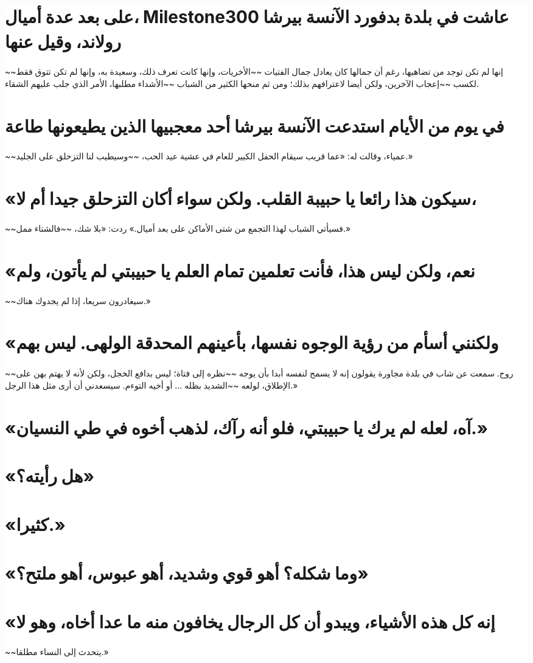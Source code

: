 # على بعد عدة أميال،  Milestone300  عاشت في بلدة بدفورد الآنسة بيرشا رولاند، وقيل عنها
~~إنها لم تكن توجد من تضاهيها، رغم أن جمالها كان يعادل جمال الفتيات
~~الأخريات، وإنها كانت تعرف ذلك، وسعيدة به، وإنها لم تكن تتوق فقط لكسب
~~إعجاب الآخرين، ولكن أيضا لاعترافهم بذلك؛ ومن ثم منحها الكثير من الشباب
~~الأشداء مطلبها، الأمر الذي جلب عليهم الشقاء.

# في يوم من الأيام استدعت الآنسة بيرشا أحد معجبيها الذين يطيعونها طاعة
~~عمياء، وقالت له: «عما قريب سيقام الحفل الكبير للعام في عشية عيد الحب،
~~وسيطيب لنا التزحلق على الجليد.»

# «سيكون هذا رائعا يا حبيبة القلب. ولكن سواء أكان التزحلق جيدا أم لا،
~~فسيأتي الشباب لهذا التجمع من شتى الأماكن على بعد أميال.» ردت: «بلا شك،
~~فالشتاء ممل.»

# «نعم، ولكن ليس هذا، فأنت تعلمين تمام العلم يا حبيبتي لم يأتون، ولم
~~سيغادرون سريعا، إذا لم يجدوك هناك.»

# «ولكنني أسأم من رؤية الوجوه نفسها، بأعينهم المحدقة الولهى. ليس بهم
~~روح. سمعت عن شاب في بلدة مجاورة يقولون إنه لا يسمح لنفسه أبدا بأن يوجه
~~نظره إلى فتاة؛ ليس بدافع الخجل، ولكن لأنه لا يهتم بهن على الإطلاق، لولعه
~~الشديد بظله … أو أخيه التوءم. سيسعدني أن أرى مثل هذا الرجل.»

# «آه، لعله لم يرك يا حبيبتي، فلو أنه رآك، لذهب أخوه في طي النسيان.»

# «هل رأيته؟»

# «كثيرا.»

# «وما شكله؟ أهو قوي وشديد، أهو عبوس، أهو ملتح؟»

# «إنه كل هذه الأشياء، ويبدو أن كل الرجال يخافون منه ما عدا أخاه، وهو لا
~~يتحدث إلى النساء مطلقا.»
